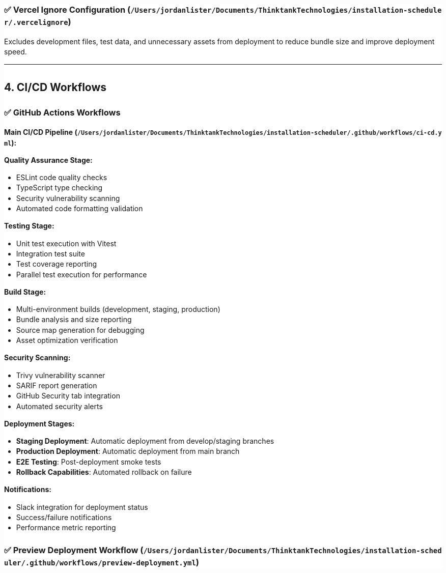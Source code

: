 ### ✅ Vercel Ignore Configuration (`/Users/jordanlister/Documents/ThinktankTechnologies/installation-scheduler/.vercelignore`)

Excludes development files, test data, and unnecessary assets from deployment to reduce bundle size and improve deployment speed.

---

## 4. CI/CD Workflows

### ✅ GitHub Actions Workflows

**Main CI/CD Pipeline (`/Users/jordanlister/Documents/ThinktankTechnologies/installation-scheduler/.github/workflows/ci-cd.yml`):**

**Quality Assurance Stage:**
- ESLint code quality checks
- TypeScript type checking
- Security vulnerability scanning
- Automated code formatting validation

**Testing Stage:**
- Unit test execution with Vitest
- Integration test suite
- Test coverage reporting
- Parallel test execution for performance

**Build Stage:**
- Multi-environment builds (development, staging, production)
- Bundle analysis and size reporting
- Source map generation for debugging
- Asset optimization verification

**Security Scanning:**
- Trivy vulnerability scanner
- SARIF report generation
- GitHub Security tab integration
- Automated security alerts

**Deployment Stages:**
- **Staging Deployment**: Automatic deployment from develop/staging branches
- **Production Deployment**: Automatic deployment from main branch
- **E2E Testing**: Post-deployment smoke tests
- **Rollback Capabilities**: Automated rollback on failure

**Notifications:**
- Slack integration for deployment status
- Success/failure notifications
- Performance metric reporting

### ✅ Preview Deployment Workflow (`/Users/jordanlister/Documents/ThinktankTechnologies/installation-scheduler/.github/workflows/preview-deployment.yml`)
